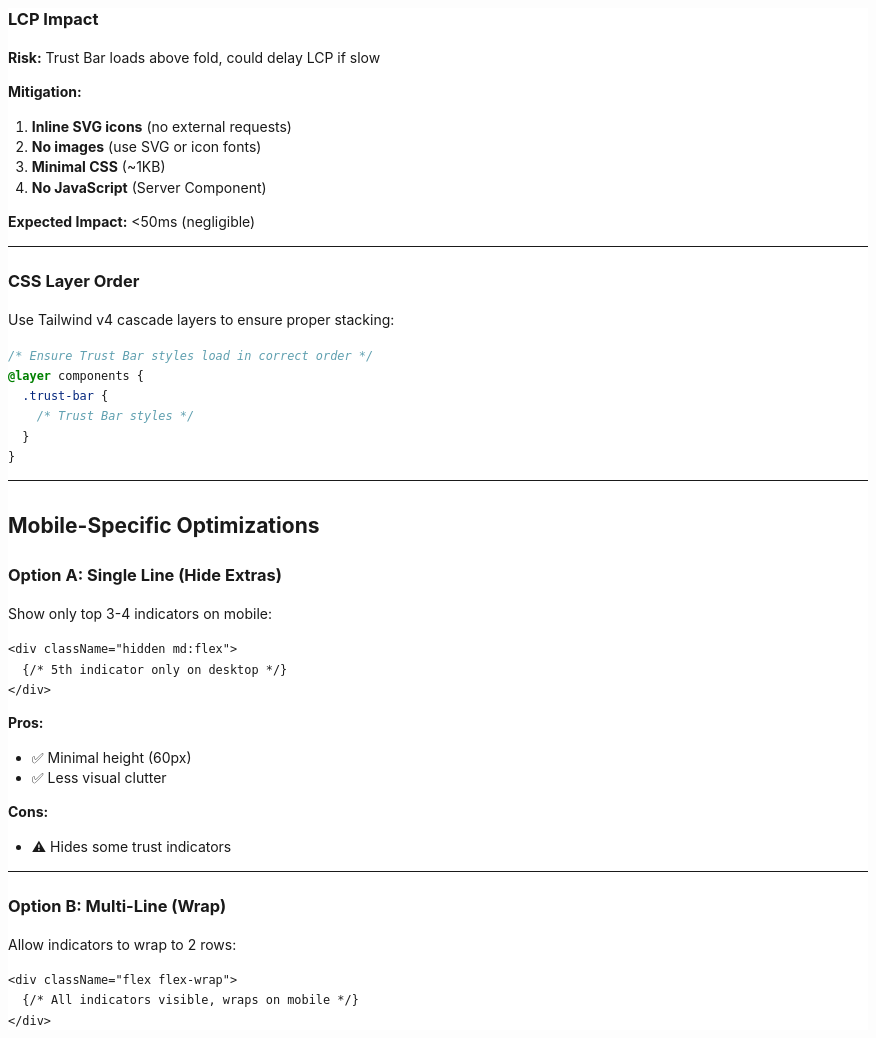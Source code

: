 ### LCP Impact

**Risk:** Trust Bar loads above fold, could delay LCP if slow

**Mitigation:**
1. **Inline SVG icons** (no external requests)
2. **No images** (use SVG or icon fonts)
3. **Minimal CSS** (~1KB)
4. **No JavaScript** (Server Component)

**Expected Impact:** <50ms (negligible)

---

### CSS Layer Order

Use Tailwind v4 cascade layers to ensure proper stacking:

```css
/* Ensure Trust Bar styles load in correct order */
@layer components {
  .trust-bar {
    /* Trust Bar styles */
  }
}
```

---

## Mobile-Specific Optimizations

### Option A: Single Line (Hide Extras)

Show only top 3-4 indicators on mobile:

```tsx
<div className="hidden md:flex">
  {/* 5th indicator only on desktop */}
</div>
```

**Pros:**
- ✅ Minimal height (60px)
- ✅ Less visual clutter

**Cons:**
- ⚠️ Hides some trust indicators

---

### Option B: Multi-Line (Wrap)

Allow indicators to wrap to 2 rows:

```tsx
<div className="flex flex-wrap">
  {/* All indicators visible, wraps on mobile */}
</div>
```
